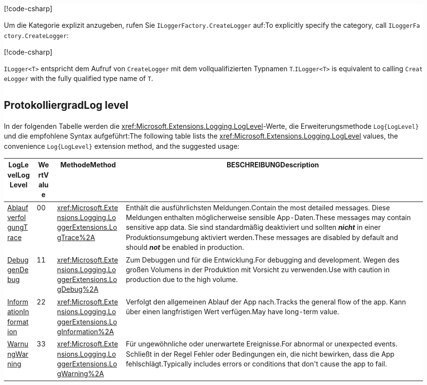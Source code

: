 [!code-csharp[](index/samples/3.x/TodoApiDTO/Pages/Privacy.cshtml.cs?name=snippet)]

<span data-ttu-id="2f940-242">Um die Kategorie explizit anzugeben, rufen Sie `ILoggerFactory.CreateLogger` auf:</span><span class="sxs-lookup"><span data-stu-id="2f940-242">To explicitly specify the category, call `ILoggerFactory.CreateLogger`:</span></span>

[!code-csharp[](index/samples/3.x/TodoApiDTO/Pages/Contact.cshtml.cs?name=snippet)]

<span data-ttu-id="2f940-243">`ILogger<T>` entspricht dem Aufruf von `CreateLogger` mit dem vollqualifizierten Typnamen `T`.</span><span class="sxs-lookup"><span data-stu-id="2f940-243">`ILogger<T>` is equivalent to calling `CreateLogger` with the fully qualified type name of `T`.</span></span>

<a name="llvl"></a>

## <a name="log-level"></a><span data-ttu-id="2f940-244">Protokolliergrad</span><span class="sxs-lookup"><span data-stu-id="2f940-244">Log level</span></span>

<span data-ttu-id="2f940-245">In der folgenden Tabelle werden die <xref:Microsoft.Extensions.Logging.LogLevel>-Werte, die Erweiterungsmethode `Log{LogLevel}` und die empfohlene Syntax aufgeführt:</span><span class="sxs-lookup"><span data-stu-id="2f940-245">The following table lists the <xref:Microsoft.Extensions.Logging.LogLevel> values, the convenience `Log{LogLevel}` extension method, and the suggested usage:</span></span>

| <span data-ttu-id="2f940-246">LogLevel</span><span class="sxs-lookup"><span data-stu-id="2f940-246">LogLevel</span></span> | <span data-ttu-id="2f940-247">Wert</span><span class="sxs-lookup"><span data-stu-id="2f940-247">Value</span></span> | <span data-ttu-id="2f940-248">Methode</span><span class="sxs-lookup"><span data-stu-id="2f940-248">Method</span></span> | <span data-ttu-id="2f940-249">BESCHREIBUNG</span><span class="sxs-lookup"><span data-stu-id="2f940-249">Description</span></span> |
| -------- | ----- | ------ | ----------- |
| [<span data-ttu-id="2f940-250">Ablaufverfolgung</span><span class="sxs-lookup"><span data-stu-id="2f940-250">Trace</span></span>](xref:Microsoft.Extensions.Logging.LogLevel) | <span data-ttu-id="2f940-251">0</span><span class="sxs-lookup"><span data-stu-id="2f940-251">0</span></span> | <xref:Microsoft.Extensions.Logging.LoggerExtensions.LogTrace%2A> | <span data-ttu-id="2f940-252">Enthält die ausführlichsten Meldungen.</span><span class="sxs-lookup"><span data-stu-id="2f940-252">Contain the most detailed messages.</span></span> <span data-ttu-id="2f940-253">Diese Meldungen enthalten möglicherweise sensible App-Daten.</span><span class="sxs-lookup"><span data-stu-id="2f940-253">These messages may contain sensitive app data.</span></span> <span data-ttu-id="2f940-254">Sie sind standardmäßig deaktiviert und sollten ***nicht*** in einer Produktionsumgebung aktiviert werden.</span><span class="sxs-lookup"><span data-stu-id="2f940-254">These messages are disabled by default and should ***not*** be enabled in production.</span></span> |
| [<span data-ttu-id="2f940-255">Debuggen</span><span class="sxs-lookup"><span data-stu-id="2f940-255">Debug</span></span>](xref:Microsoft.Extensions.Logging.LogLevel) | <span data-ttu-id="2f940-256">1</span><span class="sxs-lookup"><span data-stu-id="2f940-256">1</span></span> | <xref:Microsoft.Extensions.Logging.LoggerExtensions.LogDebug%2A> | <span data-ttu-id="2f940-257">Zum Debuggen und für die Entwicklung.</span><span class="sxs-lookup"><span data-stu-id="2f940-257">For debugging and development.</span></span> <span data-ttu-id="2f940-258">Wegen des großen Volumens in der Produktion mit Vorsicht zu verwenden.</span><span class="sxs-lookup"><span data-stu-id="2f940-258">Use with caution in production due to the high volume.</span></span> |
| [<span data-ttu-id="2f940-259">Information</span><span class="sxs-lookup"><span data-stu-id="2f940-259">Information</span></span>](xref:Microsoft.Extensions.Logging.LogLevel) | <span data-ttu-id="2f940-260">2</span><span class="sxs-lookup"><span data-stu-id="2f940-260">2</span></span> | <xref:Microsoft.Extensions.Logging.LoggerExtensions.LogInformation%2A> | <span data-ttu-id="2f940-261">Verfolgt den allgemeinen Ablauf der App nach.</span><span class="sxs-lookup"><span data-stu-id="2f940-261">Tracks the general flow of the app.</span></span> <span data-ttu-id="2f940-262">Kann über einen langfristigen Wert verfügen.</span><span class="sxs-lookup"><span data-stu-id="2f940-262">May have long-term value.</span></span> |
| [<span data-ttu-id="2f940-263">Warnung</span><span class="sxs-lookup"><span data-stu-id="2f940-263">Warning</span></span>](xref:Microsoft.Extensions.Logging.LogLevel) | <span data-ttu-id="2f940-264">3</span><span class="sxs-lookup"><span data-stu-id="2f940-264">3</span></span> | <xref:Microsoft.Extensions.Logging.LoggerExtensions.LogWarning%2A> | <span data-ttu-id="2f940-265">Für ungewöhnliche oder unerwartete Ereignisse.</span><span class="sxs-lookup"><span data-stu-id="2f940-265">For abnormal or unexpected events.</span></span> <span data-ttu-id="2f940-266">Schließt in der Regel Fehler oder Bedingungen ein, die nicht bewirken, dass die App fehlschlägt.</span><span class="sxs-lookup"><span data-stu-id="2f940-266">Typically includes errors or conditions that don't cause the app to fail.</span></span> |